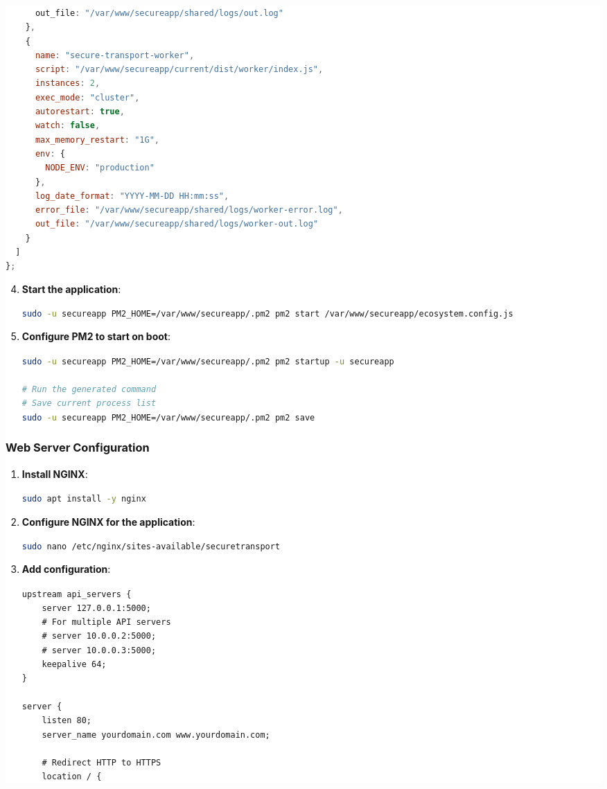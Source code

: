    ```javascript
         out_file: "/var/www/secureapp/shared/logs/out.log"
       },
       {
         name: "secure-transport-worker",
         script: "/var/www/secureapp/current/dist/worker/index.js",
         instances: 2,
         exec_mode: "cluster",
         autorestart: true,
         watch: false,
         max_memory_restart: "1G",
         env: {
           NODE_ENV: "production"
         },
         log_date_format: "YYYY-MM-DD HH:mm:ss",
         error_file: "/var/www/secureapp/shared/logs/worker-error.log",
         out_file: "/var/www/secureapp/shared/logs/worker-out.log"
       }
     ]
   };
   ```

4. **Start the application**:

   ```bash
   sudo -u secureapp PM2_HOME=/var/www/secureapp/.pm2 pm2 start /var/www/secureapp/ecosystem.config.js
   ```

5. **Configure PM2 to start on boot**:

   ```bash
   sudo -u secureapp PM2_HOME=/var/www/secureapp/.pm2 pm2 startup -u secureapp
   
   # Run the generated command
   # Save current process list
   sudo -u secureapp PM2_HOME=/var/www/secureapp/.pm2 pm2 save
   ```

### Web Server Configuration

1. **Install NGINX**:

   ```bash
   sudo apt install -y nginx
   ```

2. **Configure NGINX for the application**:

   ```bash
   sudo nano /etc/nginx/sites-available/securetransport
   ```

3. **Add configuration**:

   ```nginx
   upstream api_servers {
       server 127.0.0.1:5000;
       # For multiple API servers
       # server 10.0.0.2:5000;
       # server 10.0.0.3:5000;
       keepalive 64;
   }
   
   server {
       listen 80;
       server_name yourdomain.com www.yourdomain.com;
       
       # Redirect HTTP to HTTPS
       location / {
   ```